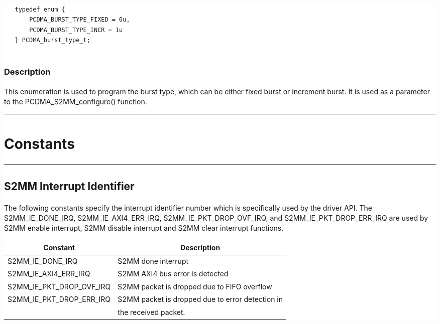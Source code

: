 <div id="Types$PCDMA_burst_type_t$prototype" data-type="code">

 ``` 
    typedef enum {
        PCDMA_BURST_TYPE_FIXED = 0u,
        PCDMA_BURST_TYPE_INCR = 1u
    } PCDMA_burst_type_t;


 ``` 


</div>

<a name="description"></a>
### Description 

<div id="Types$PCDMA_burst_type_t$description" data-type="text">

This enumeration is used to program the burst type, which can be either fixed
burst or increment burst. It is used as a parameter to the
PCDMA_S2MM_configure() function.




</div>


 --------------------------- 

# Constants

 ---------------- 
<div id="Constants$S2MM_IE_DONE_IRQ$description" data-type="text">

<a name="s2mmiedoneirq"></a>
## S2MM Interrupt Identifier
The following constants specify the interrupt identifier number which is
specifically used by the driver API. The S2MM_IE_DONE_IRQ, S2MM_IE_AXI4_ERR_IRQ,
S2MM_IE_PKT_DROP_OVF_IRQ, and S2MM_IE_PKT_DROP_ERR_IRQ are used by S2MM enable
interrupt, S2MM disable interrupt and S2MM clear interrupt functions.

| Constant    | Description     | 
| -----|-----|
| S2MM_IE_DONE_IRQ    | S2MM done interrupt     | 
| S2MM_IE_AXI4_ERR_IRQ    | S2MM AXI4 bus error is detected     | 
| S2MM_IE_PKT_DROP_OVF_IRQ    | S2MM packet is dropped due to FIFO overflow     | 
| S2MM_IE_PKT_DROP_ERR_IRQ    | S2MM packet is dropped due to error detection in     | 
|   | the received packet.    | 

</div>
